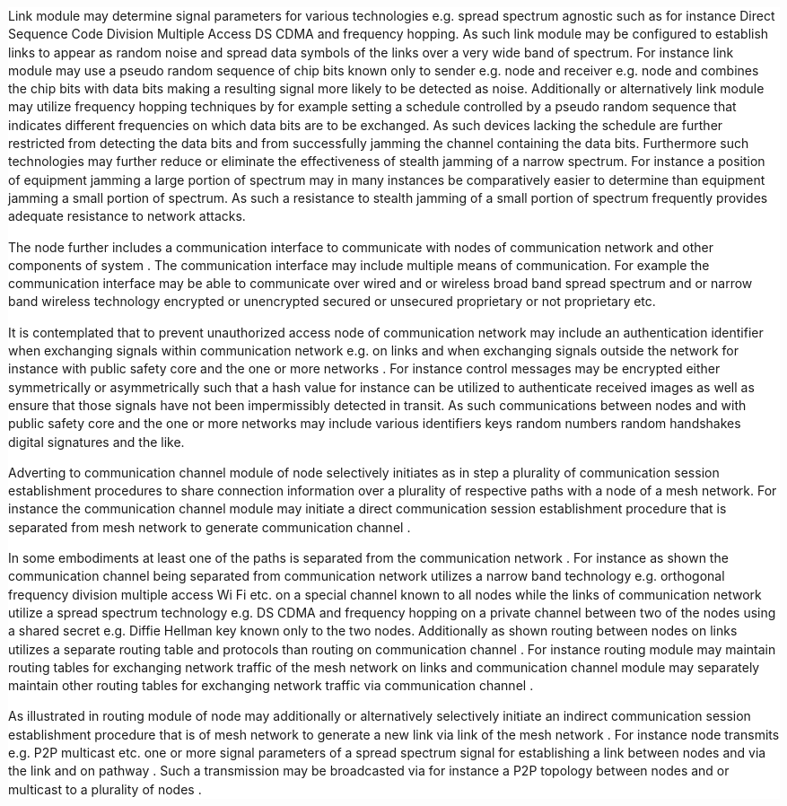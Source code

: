 Link module may determine signal parameters for various technologies e.g. spread spectrum agnostic such as for instance Direct Sequence Code Division Multiple Access DS CDMA and frequency hopping. As such link module may be configured to establish links to appear as random noise and spread data symbols of the links over a very wide band of spectrum. For instance link module may use a pseudo random sequence of chip bits known only to sender e.g. node and receiver e.g. node and combines the chip bits with data bits making a resulting signal more likely to be detected as noise. Additionally or alternatively link module may utilize frequency hopping techniques by for example setting a schedule controlled by a pseudo random sequence that indicates different frequencies on which data bits are to be exchanged. As such devices lacking the schedule are further restricted from detecting the data bits and from successfully jamming the channel containing the data bits. Furthermore such technologies may further reduce or eliminate the effectiveness of stealth jamming of a narrow spectrum. For instance a position of equipment jamming a large portion of spectrum may in many instances be comparatively easier to determine than equipment jamming a small portion of spectrum. As such a resistance to stealth jamming of a small portion of spectrum frequently provides adequate resistance to network attacks.

The node further includes a communication interface to communicate with nodes of communication network and other components of system . The communication interface may include multiple means of communication. For example the communication interface may be able to communicate over wired and or wireless broad band spread spectrum and or narrow band wireless technology encrypted or unencrypted secured or unsecured proprietary or not proprietary etc.

It is contemplated that to prevent unauthorized access node of communication network may include an authentication identifier when exchanging signals within communication network e.g. on links and when exchanging signals outside the network for instance with public safety core and the one or more networks . For instance control messages may be encrypted either symmetrically or asymmetrically such that a hash value for instance can be utilized to authenticate received images as well as ensure that those signals have not been impermissibly detected in transit. As such communications between nodes and with public safety core and the one or more networks may include various identifiers keys random numbers random handshakes digital signatures and the like.

Adverting to communication channel module of node selectively initiates as in step a plurality of communication session establishment procedures to share connection information over a plurality of respective paths with a node of a mesh network. For instance the communication channel module may initiate a direct communication session establishment procedure that is separated from mesh network to generate communication channel .

In some embodiments at least one of the paths is separated from the communication network . For instance as shown the communication channel being separated from communication network utilizes a narrow band technology e.g. orthogonal frequency division multiple access Wi Fi etc. on a special channel known to all nodes while the links of communication network utilize a spread spectrum technology e.g. DS CDMA and frequency hopping on a private channel between two of the nodes using a shared secret e.g. Diffie Hellman key known only to the two nodes. Additionally as shown routing between nodes on links utilizes a separate routing table and protocols than routing on communication channel . For instance routing module may maintain routing tables for exchanging network traffic of the mesh network on links and communication channel module may separately maintain other routing tables for exchanging network traffic via communication channel .

As illustrated in routing module of node may additionally or alternatively selectively initiate an indirect communication session establishment procedure that is of mesh network to generate a new link via link of the mesh network . For instance node transmits e.g. P2P multicast etc. one or more signal parameters of a spread spectrum signal for establishing a link between nodes and via the link and on pathway . Such a transmission may be broadcasted via for instance a P2P topology between nodes and or multicast to a plurality of nodes .
